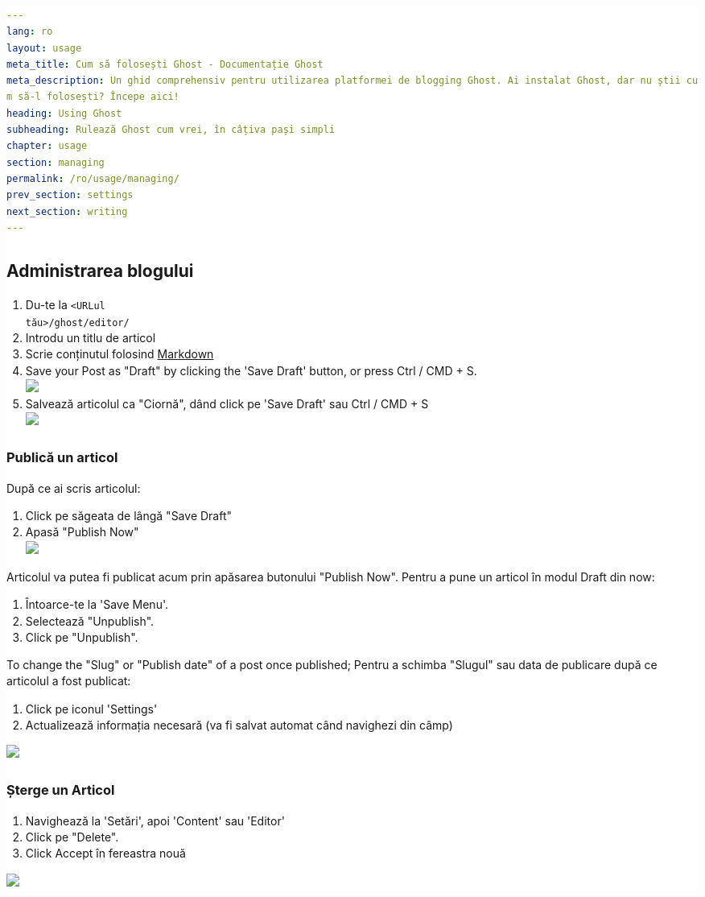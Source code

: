 ```yaml
---
lang: ro
layout: usage
meta_title: Cum să folosești Ghost - Documentație Ghost
meta_description: Un ghid comprehensiv pentru utilizarea platformei de blogging Ghost. Ai instalat Ghost, dar nu știi cum să-l folosești? Începe aici!
heading: Using Ghost
subheading: Rulează Ghost cum vrei, în câțiva pași simpli
chapter: usage
section: managing
permalink: /ro/usage/managing/
prev_section: settings
next_section: writing
---
```



##  Administrarea blogului <a id="managing"></a>

1.  Du-te la <code class="path">&lt;URLul tău&gt;/ghost/editor/</code>
2.  Introdu un titlu de articol
3.  Scrie conținutul folosind [Markdown](http://daringfireball.net/projects/markdown/syntax)
4.  Save your Post as "Draft" by clicking the 'Save Draft' button, or press Ctrl / CMD + S.<br/> ![](https://s3-eu-west-1.amazonaws.com/ghost-website-cdn/draft.gif)
4.  Salvează articolul ca "Ciornă", dând click pe 'Save Draft' sau Ctrl / CMD + S <br/> ![](https://s3-eu-west-1.amazonaws.com/ghost-website-cdn/draft.gif)

### Publică un articol

După ce ai scris articolul:

1.  Click pe săgeata de lângă "Save Draft"
2. Apasă "Publish Now"<br/> ![](https://s3-eu-west-1.amazonaws.com/ghost-website-cdn/publish.gif)

Articolul va putea fi publicat acum prin apăsarea butonului "Publish Now". Pentru a pune un articol în modul Draft din now:

1.  Întoarce-te la 'Save Menu'.
2.  Selectează "Unpublish".
3.  Click pe "Unpublish".

To change the "Slug" or "Publish date" of a post once published;
Pentru a schimba "Slugul" sau data de publicare după ce articolul a fost publicat:

1.  Click pe iconul 'Settings'
2. Actualizează informația necesară (va fi salvat automat când navighezi din câmp)
<img style="max-width:100%;" src="hhttps://s3-eu-west-1.amazonaws.com/ghost-website-cdn/updateSlug.gif" /> 

### Șterge un Articol

1.  Navighează la 'Setări', apoi 'Content' sau 'Editor'
2.  Click pe "Delete".
3.  Click Accept în fereastra nouă
<img width="100%" src="https://s3-eu-west-1.amazonaws.com/ghost-website-cdn/deletePost.gif" />
 

